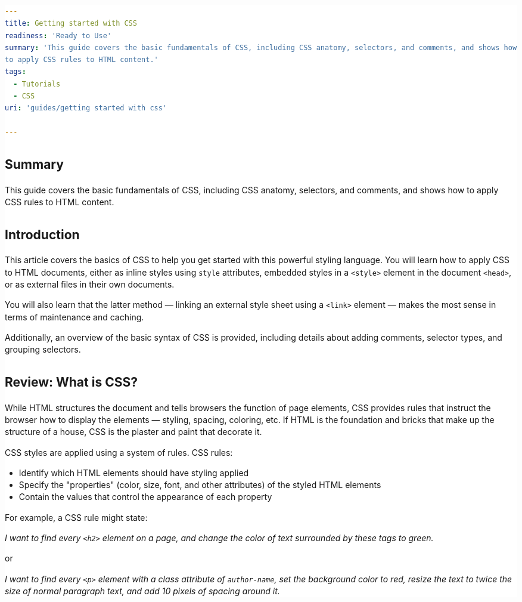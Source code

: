 ```yaml
---
title: Getting started with CSS
readiness: 'Ready to Use'
summary: 'This guide covers the basic fundamentals of CSS, including CSS anatomy, selectors, and comments, and shows how to apply CSS rules to HTML content.'
tags:
  - Tutorials
  - CSS
uri: 'guides/getting started with css'

---
```

## <span>Summary</span>

This guide covers the basic fundamentals of CSS, including CSS anatomy, selectors, and comments, and shows how to apply CSS rules to HTML content.

## <span>Introduction</span>

This article covers the basics of CSS to help you get started with this powerful styling language. You will learn how to apply CSS to HTML documents, either as inline styles using `style` attributes, embedded styles in a `<style>` element in the document `<head>`, or as external files in their own documents.

You will also learn that the latter method — linking an external style sheet using a `<link>` element — makes the most sense in terms of maintenance and caching.

Additionally, an overview of the basic syntax of CSS is provided, including details about adding comments, selector types, and grouping selectors.

## <span>Review: What is CSS?</span>

While HTML structures the document and tells browsers the function of page elements, CSS provides rules that instruct the browser how to display the elements — styling, spacing, coloring, etc. If HTML is the foundation and bricks that make up the structure of a house, CSS is the plaster and paint that decorate it.

CSS styles are applied using a system of rules. CSS rules:

-   Identify which HTML elements should have styling applied
-   Specify the "properties" (color, size, font, and other attributes) of the styled HTML elements
-   Contain the values that control the appearance of each property

For example, a CSS rule might state:

*I want to find every `<h2>` element on a page, and change the color of text surrounded by these tags to green.*

or

*I want to find every `<p>` element with a class attribute of `author-name`, set the background color to red, resize the text to twice the size of normal paragraph text, and add 10 pixels of spacing around it.*
